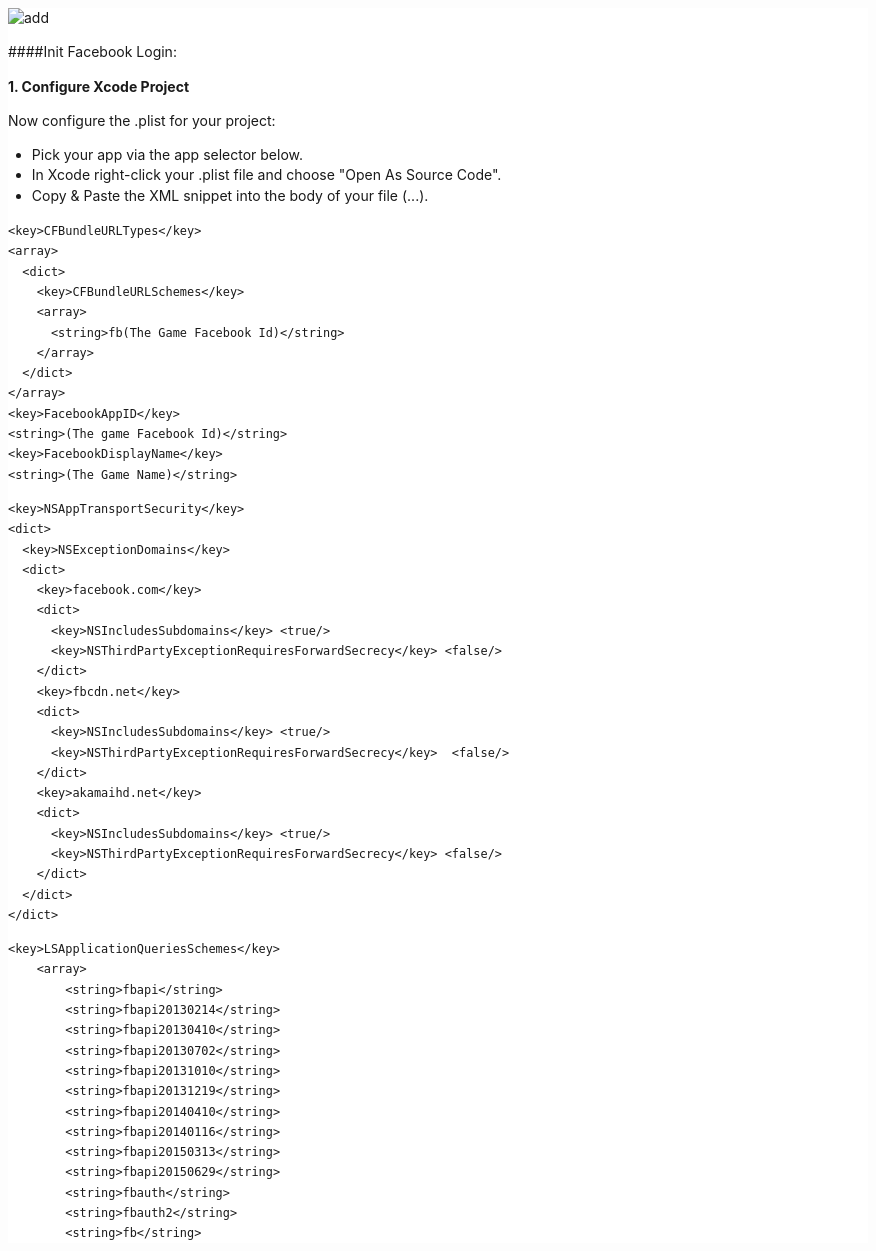 ![add](http://i757.photobucket.com/albums/xx212/ichirokudo/Ingame/Screen%20Shot%202015-07-06%20at%205.11.32%20PM_zpsjnuvxqnl.png)

####Init Facebook Login:

**1. Configure Xcode Project**

Now configure the .plist for your project:

- Pick your app via the app selector below.
- In Xcode right-click your .plist file and choose "Open As Source Code".
- Copy & Paste the XML snippet into the body of your file (<dict>...</dict>).
```objc
<key>CFBundleURLTypes</key>
<array>
  <dict>
    <key>CFBundleURLSchemes</key>
    <array>
      <string>fb(The Game Facebook Id)</string>
    </array>
  </dict>
</array>
<key>FacebookAppID</key>
<string>(The game Facebook Id)</string>
<key>FacebookDisplayName</key>
<string>(The Game Name)</string>
```
```objc
<key>NSAppTransportSecurity</key>
<dict>
  <key>NSExceptionDomains</key>
  <dict>
    <key>facebook.com</key>
    <dict>
      <key>NSIncludesSubdomains</key> <true/>        
      <key>NSThirdPartyExceptionRequiresForwardSecrecy</key> <false/>
    </dict>
    <key>fbcdn.net</key>
    <dict>
      <key>NSIncludesSubdomains</key> <true/>
      <key>NSThirdPartyExceptionRequiresForwardSecrecy</key>  <false/>
    </dict>
    <key>akamaihd.net</key>
    <dict>
      <key>NSIncludesSubdomains</key> <true/>
      <key>NSThirdPartyExceptionRequiresForwardSecrecy</key> <false/>
    </dict>
  </dict>
</dict>
```

```objc
<key>LSApplicationQueriesSchemes</key>
    <array>
        <string>fbapi</string>
        <string>fbapi20130214</string>
        <string>fbapi20130410</string>
        <string>fbapi20130702</string>
        <string>fbapi20131010</string>
        <string>fbapi20131219</string>
        <string>fbapi20140410</string>
        <string>fbapi20140116</string>
        <string>fbapi20150313</string>
        <string>fbapi20150629</string>
        <string>fbauth</string>
        <string>fbauth2</string>
        <string>fb</string>
```